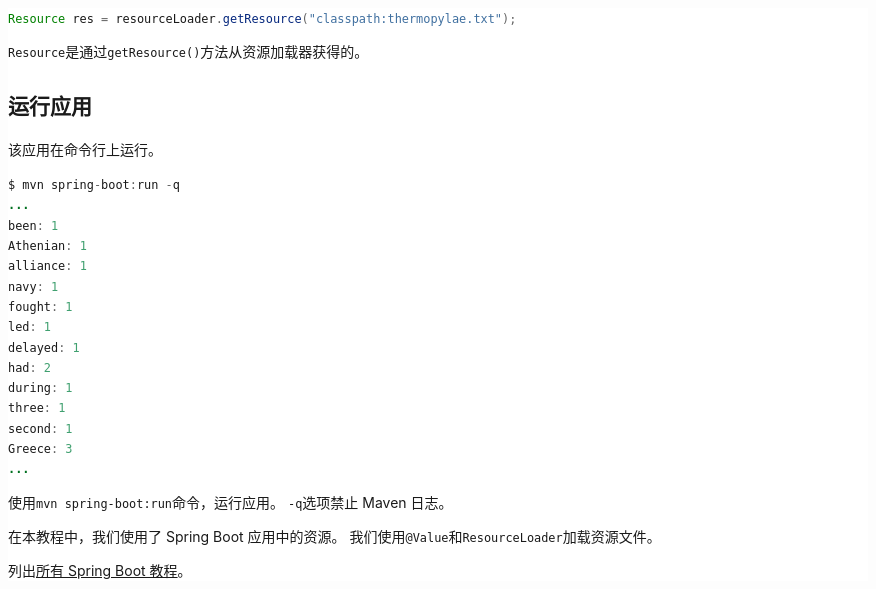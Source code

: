 ```java
Resource res = resourceLoader.getResource("classpath:thermopylae.txt");

```

`Resource`是通过`getResource()`方法从资源加载器获得的。

## 运行应用

该应用在命令行上运行。

```java
$ mvn spring-boot:run -q
...
been: 1
Athenian: 1
alliance: 1
navy: 1
fought: 1
led: 1
delayed: 1
had: 2
during: 1
three: 1
second: 1
Greece: 3
...

```

使用`mvn spring-boot:run`命令，运行应用。 `-q`选项禁止 Maven 日志。

在本教程中，我们使用了 Spring Boot 应用中的资源。 我们使用`@Value`和`ResourceLoader`加载资源文件。

列出[所有 Spring Boot 教程](/all/#springboot)。